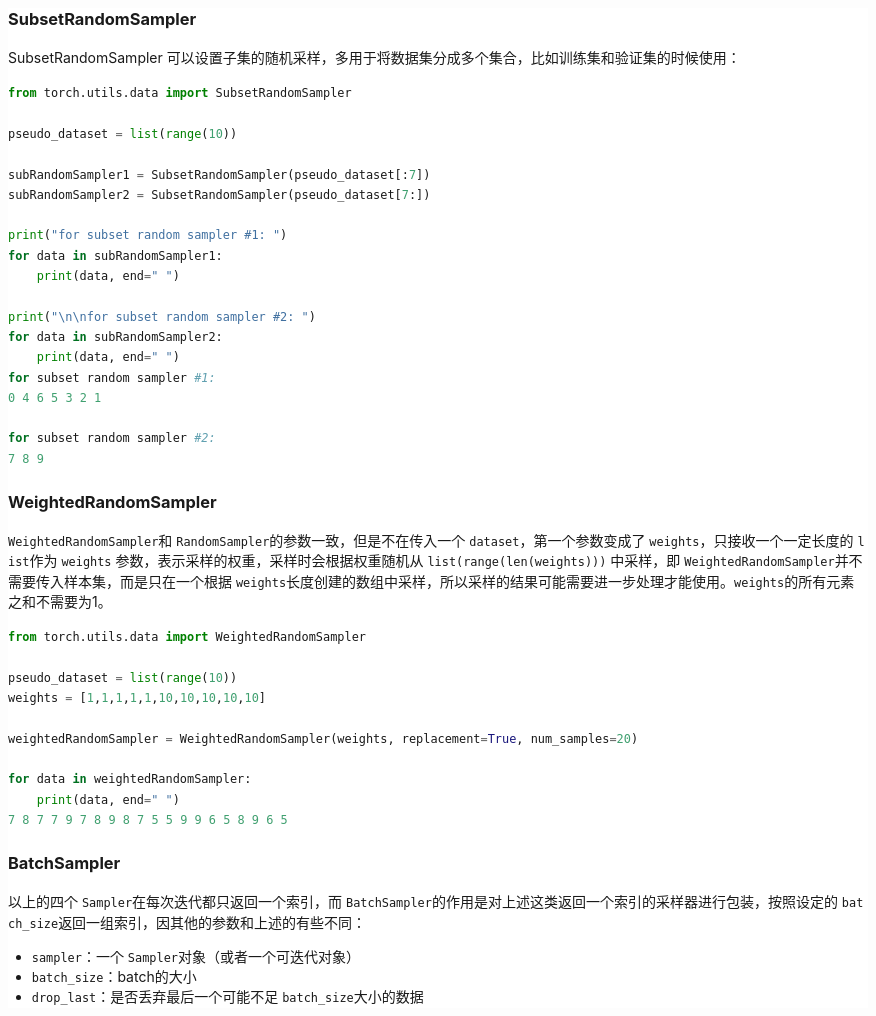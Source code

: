 ### SubsetRandomSampler

SubsetRandomSampler 可以设置子集的随机采样，多用于将数据集分成多个集合，比如训练集和验证集的时候使用：

```python
from torch.utils.data import SubsetRandomSampler

pseudo_dataset = list(range(10))

subRandomSampler1 = SubsetRandomSampler(pseudo_dataset[:7])
subRandomSampler2 = SubsetRandomSampler(pseudo_dataset[7:])

print("for subset random sampler #1: ")
for data in subRandomSampler1:
    print(data, end=" ")

print("\n\nfor subset random sampler #2: ")
for data in subRandomSampler2:
    print(data, end=" ")
for subset random sampler #1: 
0 4 6 5 3 2 1 

for subset random sampler #2: 
7 8 9 
```

### WeightedRandomSampler

`WeightedRandomSampler`和 `RandomSampler`的参数一致，但是不在传入一个 `dataset`，第一个参数变成了 `weights`，只接收一个一定长度的 `list`作为 `weights` 参数，表示采样的权重，采样时会根据权重随机从 `list(range(len(weights)))` 中采样，即 `WeightedRandomSampler`并不需要传入样本集，而是只在一个根据 `weights`长度创建的数组中采样，所以采样的结果可能需要进一步处理才能使用。`weights`的所有元素之和不需要为1。

```python
from torch.utils.data import WeightedRandomSampler

pseudo_dataset = list(range(10))
weights = [1,1,1,1,1,10,10,10,10,10]

weightedRandomSampler = WeightedRandomSampler(weights, replacement=True, num_samples=20)

for data in weightedRandomSampler:
    print(data, end=" ")
7 8 7 7 9 7 8 9 8 7 5 5 9 9 6 5 8 9 6 5 
```

### BatchSampler

以上的四个 `Sampler`在每次迭代都只返回一个索引，而 `BatchSampler`的作用是对上述这类返回一个索引的采样器进行包装，按照设定的 `batch_size`返回一组索引，因其他的参数和上述的有些不同：

- `sampler`：一个 `Sampler`对象（或者一个可迭代对象）
- `batch_size`：batch的大小
- `drop_last`：是否丢弃最后一个可能不足 `batch_size`大小的数据
